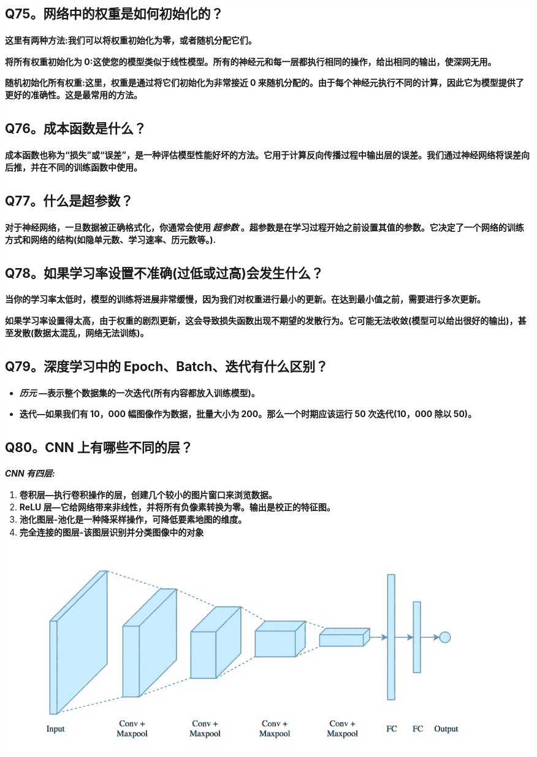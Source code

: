 ## ****Q75。网络中的权重是如何初始化的？****

****这里有两种方法:我们可以将权重初始化为零，或者随机分配它们。****

****将所有权重初始化为 0:这使您的模型类似于线性模型。所有的神经元和每一层都执行相同的操作，给出相同的输出，使深网无用。****

****随机初始化所有权重:这里，权重是通过将它们初始化为非常接近 0 来随机分配的。由于每个神经元执行不同的计算，因此它为模型提供了更好的准确性。这是最常用的方法。****

## ******Q76。成本函数是什么？******

****成本函数也称为“损失”或“误差”，是一种评估模型性能好坏的方法。它用于计算反向传播过程中输出层的误差。我们通过神经网络将误差向后推，并在不同的训练函数中使用。****

## ******Q77。什么是超参数？******

****对于神经网络，一旦数据被正确格式化，你通常会使用 ***超参数*** 。超参数是在学习过程开始之前设置其值的参数。它决定了一个网络的训练方式和网络的结构(如隐单元数、学习速率、历元数等。).****

## ******Q78。如果学习率设置不准确(过低或过高)会发生什么？******

****当你的学习率太低时，模型的训练将进展非常缓慢，因为我们对权重进行最小的更新。在达到最小值之前，需要进行多次更新。****

****如果学习率设置得太高，由于权重的剧烈更新，这会导致损失函数出现不期望的发散行为。它可能无法收敛(模型可以给出很好的输出)，甚至发散(数据太混乱，网络无法训练)。****

## ****Q79。深度学习中的 Epoch、Batch、迭代有什么区别？****

*   *******历元*** —表示整个数据集的一次迭代(所有内容都放入训练模型)。****

*   ******迭代—如果我们有 10，000 幅图像作为数据，批量大小为 200。那么一个时期应该运行 50 次迭代(10，000 除以 50)。******

## ******Q80。CNN 上有哪些不同的层？******

*********CNN 有四层:*********

1.  ******卷积层—执行卷积操作的层，创建几个较小的图片窗口来浏览数据。******
2.  ******ReLU 层—它给网络带来非线性，并将所有负像素转换为零。输出是校正的特征图。******
3.  ******池化图层-池化是一种降采样操作，可降低要素地图的维度。******
4.  ******完全连接的图层-该图层识别并分类图像中的对象******

******![](img/122686bfbba2ad9be8679efd0bb525b5.png)******
